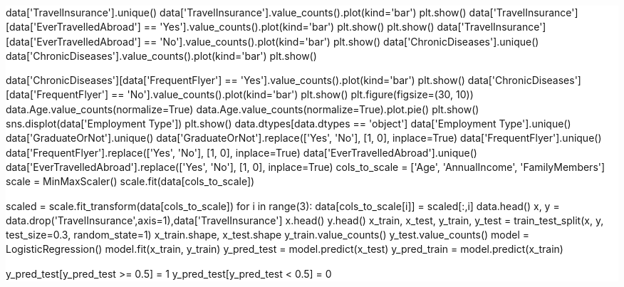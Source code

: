 data['TravelInsurance'].unique()
data['TravelInsurance'].value_counts().plot(kind='bar')
plt.show()
data['TravelInsurance'][data['EverTravelledAbroad'] == 'Yes'].value_counts().plot(kind='bar')
plt.show()
plt.show()
data['TravelInsurance'][data['EverTravelledAbroad'] == 'No'].value_counts().plot(kind='bar')
plt.show()
data['ChronicDiseases'].unique()
data['ChronicDiseases'].value_counts().plot(kind='bar')
plt.show()


data['ChronicDiseases'][data['FrequentFlyer'] == 'Yes'].value_counts().plot(kind='bar')
plt.show()
data['ChronicDiseases'][data['FrequentFlyer'] == 'No'].value_counts().plot(kind='bar')
plt.show()
plt.figure(figsize=(30, 10))
data.Age.value_counts(normalize=True)
data.Age.value_counts(normalize=True).plot.pie()
plt.show()
sns.displot(data['Employment Type'])
plt.show()
data.dtypes[data.dtypes == 'object']
data['Employment Type'].unique()
data['GraduateOrNot'].unique()
data['GraduateOrNot'].replace(['Yes', 'No'], [1, 0], inplace=True)
data['FrequentFlyer'].unique()
data['FrequentFlyer'].replace(['Yes', 'No'], [1, 0], inplace=True)
data['EverTravelledAbroad'].unique()
data['EverTravelledAbroad'].replace(['Yes', 'No'], [1, 0], inplace=True)
cols_to_scale = ['Age', 'AnnualIncome', 'FamilyMembers']
scale = MinMaxScaler()
scale.fit(data[cols_to_scale])

scaled = scale.fit_transform(data[cols_to_scale])
for i in range(3):
    data[cols_to_scale[i]] = scaled[:,i]
data.head()
x, y = data.drop('TravelInsurance',axis=1),data['TravelInsurance']
x.head()
y.head()
x_train, x_test, y_train, y_test = train_test_split(x, y, test_size=0.3, random_state=1)
x_train.shape, x_test.shape
y_train.value_counts()
y_test.value_counts()
model = LogisticRegression()
model.fit(x_train, y_train)
y_pred_test = model.predict(x_test)
y_pred_train = model.predict(x_train)

y_pred_test[y_pred_test >= 0.5] = 1
y_pred_test[y_pred_test < 0.5] = 0
